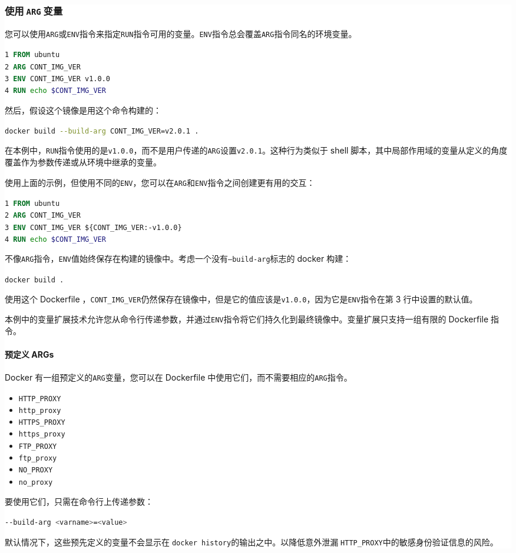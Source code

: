 ### 使用 `ARG` 变量

您可以使用`ARG`或`ENV`指令来指定`RUN`指令可用的变量。`ENV`指令总会覆盖`ARG`指令同名的环境变量。

```dockerfile
1 FROM ubuntu
2 ARG CONT_IMG_VER
3 ENV CONT_IMG_VER v1.0.0
4 RUN echo $CONT_IMG_VER
```

然后，假设这个镜像是用这个命令构建的：

```bash
docker build --build-arg CONT_IMG_VER=v2.0.1 .
```

在本例中，`RUN`指令使用的是`v1.0.0`，而不是用户传递的`ARG`设置`v2.0.1`。这种行为类似于 shell 脚本，其中局部作用域的变量从定义的角度覆盖作为参数传递或从环境中继承的变量。 

使用上面的示例，但使用不同的`ENV`，您可以在`ARG`和`ENV`指令之间创建更有用的交互：

```dockerfile
1 FROM ubuntu
2 ARG CONT_IMG_VER
3 ENV CONT_IMG_VER ${CONT_IMG_VER:-v1.0.0}
4 RUN echo $CONT_IMG_VER
```

不像`ARG`指令，`ENV`值始终保存在构建的镜像中。考虑一个没有`–build-arg`标志的 docker 构建：

```bash
docker build .
```

使用这个 Dockerfile ，`CONT_IMG_VER`仍然保存在镜像中，但是它的值应该是`v1.0.0`，因为它是`ENV`指令在第 3 行中设置的默认值。

 本例中的变量扩展技术允许您从命令行传递参数，并通过`ENV`指令将它们持久化到最终镜像中。变量扩展只支持一组有限的 Dockerfile 指令。 

#### 预定义 ARGs

Docker 有一组预定义的`ARG`变量，您可以在 Dockerfile 中使用它们，而不需要相应的`ARG`指令。

- `HTTP_PROXY`
- `http_proxy`
- `HTTPS_PROXY`
- `https_proxy`
- `FTP_PROXY`
- `ftp_proxy`
- `NO_PROXY`
- `no_proxy`

要使用它们，只需在命令行上传递参数：

```bash
--build-arg <varname>=<value>
```

默认情况下，这些预先定义的变量不会显示在 `docker history`的输出之中。以降低意外泄漏 `HTTP_PROXY`中的敏感身份验证信息的风险。
